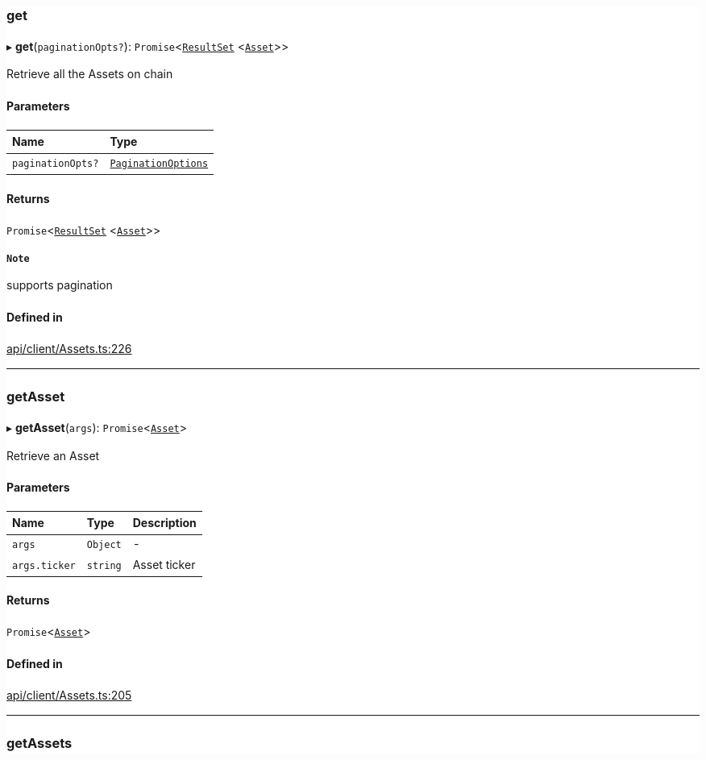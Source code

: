 ### get

▸ **get**(`paginationOpts?`): `Promise`\<[`ResultSet`](../../../../interfaces/Types/ResultSet/ResultSet.md) \<[`Asset`](../../Entities/Asset/Asset.md)\>\>

Retrieve all the Assets on chain

#### Parameters

| Name              | Type                                                                                       |
| :---------------- | :----------------------------------------------------------------------------------------- |
| `paginationOpts?` | [`PaginationOptions`](../../../../interfaces/Types/PaginationOptions/PaginationOptions.md) |

#### Returns

`Promise`\<[`ResultSet`](../../../../interfaces/Types/ResultSet/ResultSet.md) \<[`Asset`](../../Entities/Asset/Asset.md)\>\>

**`Note`**

supports pagination

#### Defined in

[api/client/Assets.ts:226](https://github.com/PolymeshAssociation/polymesh-sdk/blob/2d3ac2aea/src/api/client/Assets.ts#L226)

---

### getAsset

▸ **getAsset**(`args`): `Promise`\<[`Asset`](../../Entities/Asset/Asset.md)\>

Retrieve an Asset

#### Parameters

| Name          | Type     | Description  |
| :------------ | :------- | :----------- |
| `args`        | `Object` | -            |
| `args.ticker` | `string` | Asset ticker |

#### Returns

`Promise`\<[`Asset`](../../Entities/Asset/Asset.md)\>

#### Defined in

[api/client/Assets.ts:205](https://github.com/PolymeshAssociation/polymesh-sdk/blob/2d3ac2aea/src/api/client/Assets.ts#L205)

---

### getAssets
